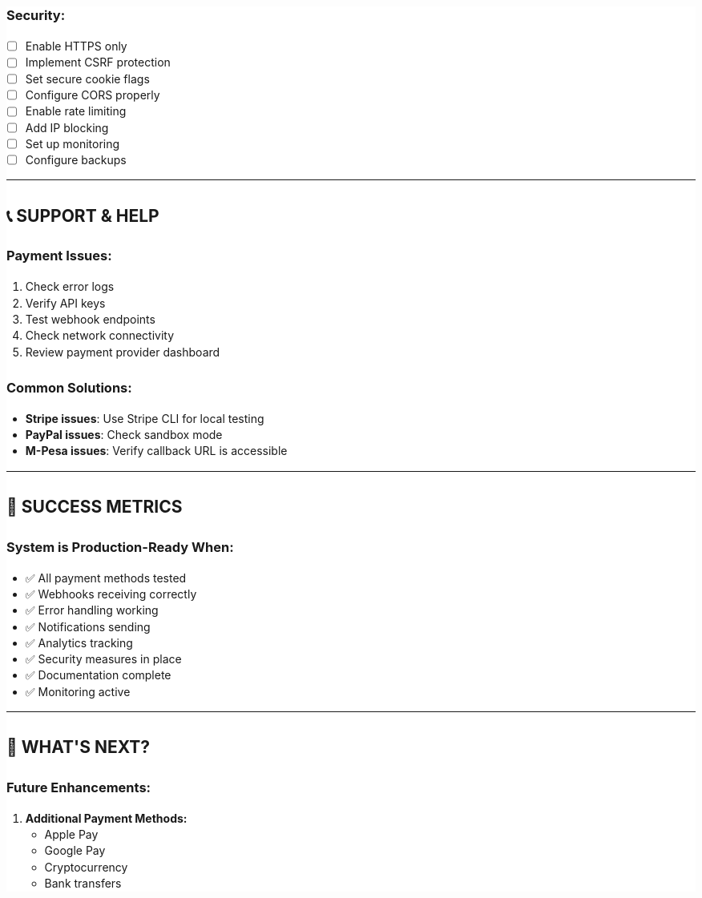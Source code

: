 ### **Security:**
- [ ] Enable HTTPS only
- [ ] Implement CSRF protection
- [ ] Set secure cookie flags
- [ ] Configure CORS properly
- [ ] Enable rate limiting
- [ ] Add IP blocking
- [ ] Set up monitoring
- [ ] Configure backups

---

## 📞 **SUPPORT & HELP**

### **Payment Issues:**
1. Check error logs
2. Verify API keys
3. Test webhook endpoints
4. Check network connectivity
5. Review payment provider dashboard

### **Common Solutions:**
- **Stripe issues**: Use Stripe CLI for local testing
- **PayPal issues**: Check sandbox mode
- **M-Pesa issues**: Verify callback URL is accessible

---

## 🎉 **SUCCESS METRICS**

### **System is Production-Ready When:**
- ✅ All payment methods tested
- ✅ Webhooks receiving correctly
- ✅ Error handling working
- ✅ Notifications sending
- ✅ Analytics tracking
- ✅ Security measures in place
- ✅ Documentation complete
- ✅ Monitoring active

---

## 🚀 **WHAT'S NEXT?**

### **Future Enhancements:**
1. **Additional Payment Methods:**
   - Apple Pay
   - Google Pay
   - Cryptocurrency
   - Bank transfers
